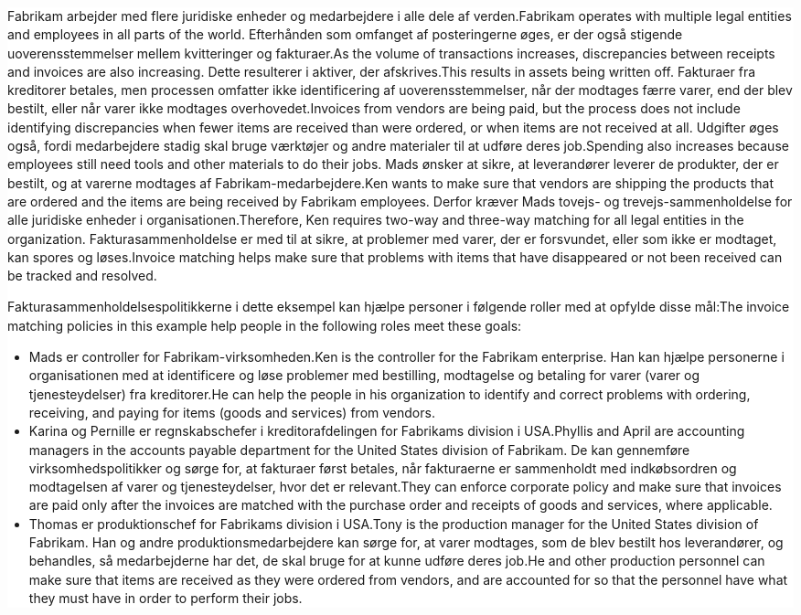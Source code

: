 <span data-ttu-id="0cd22-109">Fabrikam arbejder med flere juridiske enheder og medarbejdere i alle dele af verden.</span><span class="sxs-lookup"><span data-stu-id="0cd22-109">Fabrikam operates with multiple legal entities and employees in all parts of the world.</span></span> <span data-ttu-id="0cd22-110">Efterhånden som omfanget af posteringerne øges, er der også stigende uoverensstemmelser mellem kvitteringer og fakturaer.</span><span class="sxs-lookup"><span data-stu-id="0cd22-110">As the volume of transactions increases, discrepancies between receipts and invoices are also increasing.</span></span> <span data-ttu-id="0cd22-111">Dette resulterer i aktiver, der afskrives.</span><span class="sxs-lookup"><span data-stu-id="0cd22-111">This results in assets being written off.</span></span> <span data-ttu-id="0cd22-112">Fakturaer fra kreditorer betales, men processen omfatter ikke identificering af uoverensstemmelser, når der modtages færre varer, end der blev bestilt, eller når varer ikke modtages overhovedet.</span><span class="sxs-lookup"><span data-stu-id="0cd22-112">Invoices from vendors are being paid, but the process does not include identifying discrepancies when fewer items are received than were ordered, or when items are not received at all.</span></span> <span data-ttu-id="0cd22-113">Udgifter øges også, fordi medarbejdere stadig skal bruge værktøjer og andre materialer til at udføre deres job.</span><span class="sxs-lookup"><span data-stu-id="0cd22-113">Spending also increases because employees still need tools and other materials to do their jobs.</span></span> <span data-ttu-id="0cd22-114">Mads ønsker at sikre, at leverandører leverer de produkter, der er bestilt, og at varerne modtages af Fabrikam-medarbejdere.</span><span class="sxs-lookup"><span data-stu-id="0cd22-114">Ken wants to make sure that vendors are shipping the products that are ordered and the items are being received by Fabrikam employees.</span></span> <span data-ttu-id="0cd22-115">Derfor kræver Mads tovejs- og trevejs-sammenholdelse for alle juridiske enheder i organisationen.</span><span class="sxs-lookup"><span data-stu-id="0cd22-115">Therefore, Ken requires two-way and three-way matching for all legal entities in the organization.</span></span> <span data-ttu-id="0cd22-116">Fakturasammenholdelse er med til at sikre, at problemer med varer, der er forsvundet, eller som ikke er modtaget, kan spores og løses.</span><span class="sxs-lookup"><span data-stu-id="0cd22-116">Invoice matching helps make sure that problems with items that have disappeared or not been received can be tracked and resolved.</span></span> 

<span data-ttu-id="0cd22-117">Fakturasammenholdelsespolitikkerne i dette eksempel kan hjælpe personer i følgende roller med at opfylde disse mål:</span><span class="sxs-lookup"><span data-stu-id="0cd22-117">The invoice matching policies in this example help people in the following roles meet these goals:</span></span>

-   <span data-ttu-id="0cd22-118">Mads er controller for Fabrikam-virksomheden.</span><span class="sxs-lookup"><span data-stu-id="0cd22-118">Ken is the controller for the Fabrikam enterprise.</span></span> <span data-ttu-id="0cd22-119">Han kan hjælpe personerne i organisationen med at identificere og løse problemer med bestilling, modtagelse og betaling for varer (varer og tjenesteydelser) fra kreditorer.</span><span class="sxs-lookup"><span data-stu-id="0cd22-119">He can help the people in his organization to identify and correct problems with ordering, receiving, and paying for items (goods and services) from vendors.</span></span>
-   <span data-ttu-id="0cd22-120">Karina og Pernille er regnskabschefer i kreditorafdelingen for Fabrikams division i USA.</span><span class="sxs-lookup"><span data-stu-id="0cd22-120">Phyllis and April are accounting managers in the accounts payable department for the United States division of Fabrikam.</span></span> <span data-ttu-id="0cd22-121">De kan gennemføre virksomhedspolitikker og sørge for, at fakturaer først betales, når fakturaerne er sammenholdt med indkøbsordren og modtagelsen af varer og tjenesteydelser, hvor det er relevant.</span><span class="sxs-lookup"><span data-stu-id="0cd22-121">They can enforce corporate policy and make sure that invoices are paid only after the invoices are matched with the purchase order and receipts of goods and services, where applicable.</span></span>
-   <span data-ttu-id="0cd22-122">Thomas er produktionschef for Fabrikams division i USA.</span><span class="sxs-lookup"><span data-stu-id="0cd22-122">Tony is the production manager for the United States division of Fabrikam.</span></span> <span data-ttu-id="0cd22-123">Han og andre produktionsmedarbejdere kan sørge for, at varer modtages, som de blev bestilt hos leverandører, og behandles, så medarbejderne har det, de skal bruge for at kunne udføre deres job.</span><span class="sxs-lookup"><span data-stu-id="0cd22-123">He and other production personnel can make sure that items are received as they were ordered from vendors, and are accounted for so that the personnel have what they must have in order to perform their jobs.</span></span>
